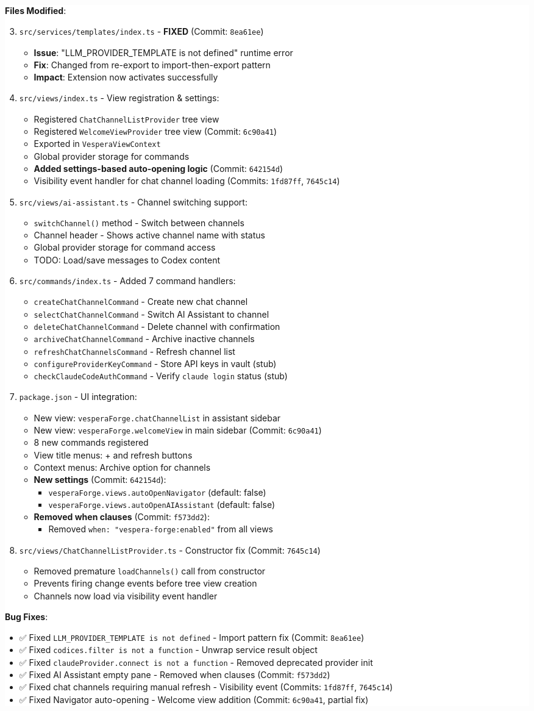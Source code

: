 **Files Modified**:

3. `src/services/templates/index.ts` - **FIXED** (Commit: `8ea61ee`)
   - **Issue**: "LLM_PROVIDER_TEMPLATE is not defined" runtime error
   - **Fix**: Changed from re-export to import-then-export pattern
   - **Impact**: Extension now activates successfully

4. `src/views/index.ts` - View registration & settings:
   - Registered `ChatChannelListProvider` tree view
   - Registered `WelcomeViewProvider` tree view (Commit: `6c90a41`)
   - Exported in `VesperaViewContext`
   - Global provider storage for commands
   - **Added settings-based auto-opening logic** (Commit: `642154d`)
   - Visibility event handler for chat channel loading (Commits: `1fd87ff`, `7645c14`)

5. `src/views/ai-assistant.ts` - Channel switching support:
   - `switchChannel()` method - Switch between channels
   - Channel header - Shows active channel name with status
   - Global provider storage for command access
   - TODO: Load/save messages to Codex content

6. `src/commands/index.ts` - Added 7 command handlers:
   - `createChatChannelCommand` - Create new chat channel
   - `selectChatChannelCommand` - Switch AI Assistant to channel
   - `deleteChatChannelCommand` - Delete channel with confirmation
   - `archiveChatChannelCommand` - Archive inactive channels
   - `refreshChatChannelsCommand` - Refresh channel list
   - `configureProviderKeyCommand` - Store API keys in vault (stub)
   - `checkClaudeCodeAuthCommand` - Verify `claude login` status (stub)

7. `package.json` - UI integration:
   - New view: `vesperaForge.chatChannelList` in assistant sidebar
   - New view: `vesperaForge.welcomeView` in main sidebar (Commit: `6c90a41`)
   - 8 new commands registered
   - View title menus: + and refresh buttons
   - Context menus: Archive option for channels
   - **New settings** (Commit: `642154d`):
     - `vesperaForge.views.autoOpenNavigator` (default: false)
     - `vesperaForge.views.autoOpenAIAssistant` (default: false)
   - **Removed when clauses** (Commit: `f573dd2`):
     - Removed `when: "vespera-forge:enabled"` from all views

8. `src/views/ChatChannelListProvider.ts` - Constructor fix (Commit: `7645c14`)
   - Removed premature `loadChannels()` call from constructor
   - Prevents firing change events before tree view creation
   - Channels now load via visibility event handler

**Bug Fixes**:
- ✅ Fixed `LLM_PROVIDER_TEMPLATE is not defined` - Import pattern fix (Commit: `8ea61ee`)
- ✅ Fixed `codices.filter is not a function` - Unwrap service result object
- ✅ Fixed `claudeProvider.connect is not a function` - Removed deprecated provider init
- ✅ Fixed AI Assistant empty pane - Removed when clauses (Commit: `f573dd2`)
- ✅ Fixed chat channels requiring manual refresh - Visibility event (Commits: `1fd87ff`, `7645c14`)
- ✅ Fixed Navigator auto-opening - Welcome view addition (Commit: `6c90a41`, partial fix)
